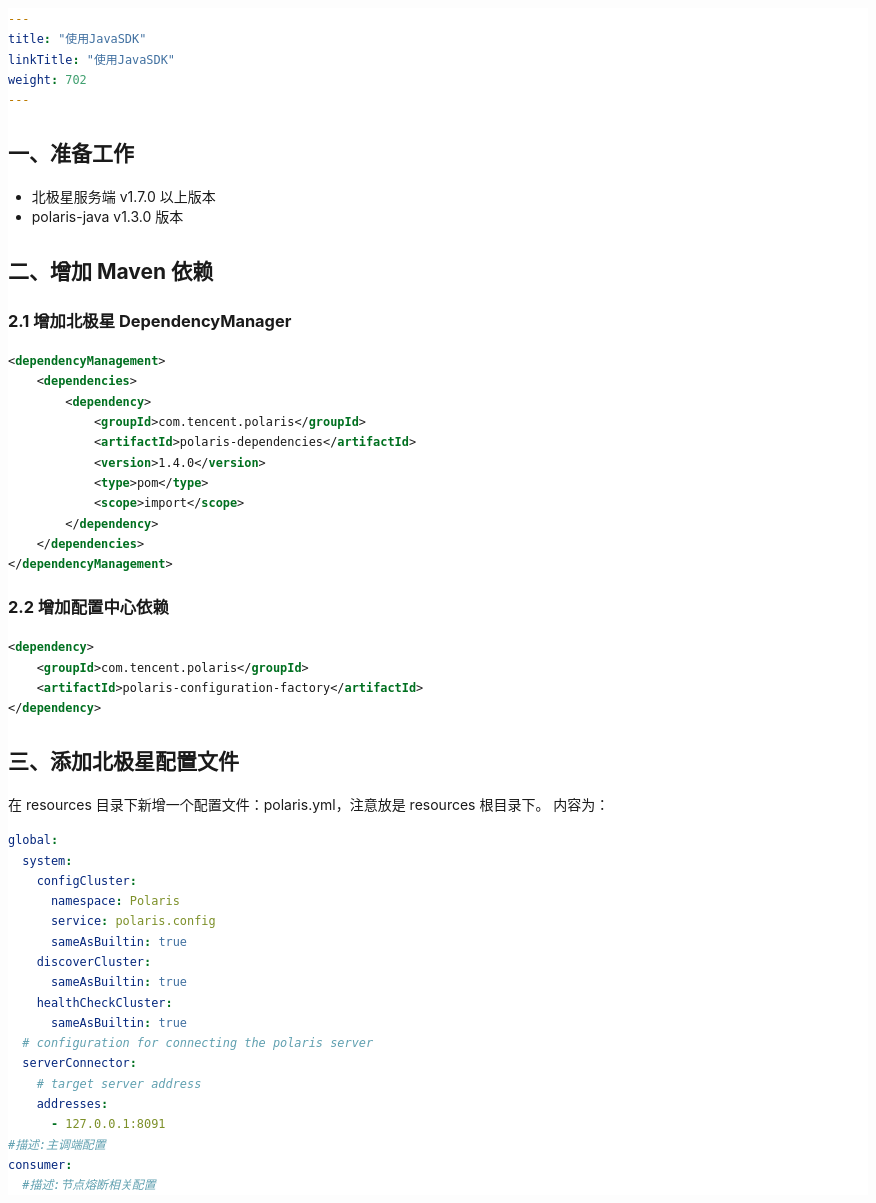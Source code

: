 ```yaml
---
title: "使用JavaSDK"
linkTitle: "使用JavaSDK"
weight: 702
---
```


## 一、准备工作

- 北极星服务端 v1.7.0 以上版本
- polaris-java v1.3.0 版本

## 二、增加 Maven 依赖

### 2.1 增加北极星 DependencyManager

```xml
<dependencyManagement>
    <dependencies>
        <dependency>
            <groupId>com.tencent.polaris</groupId>
            <artifactId>polaris-dependencies</artifactId>
            <version>1.4.0</version>
            <type>pom</type>
            <scope>import</scope>
        </dependency>
    </dependencies>
</dependencyManagement>
```

### 2.2 增加配置中心依赖

```xml
<dependency>
    <groupId>com.tencent.polaris</groupId>
    <artifactId>polaris-configuration-factory</artifactId>
</dependency>
```

## 三、添加北极星配置文件

在 resources 目录下新增一个配置文件：polaris.yml，注意放是 resources 根目录下。
内容为：

```yaml
global:
  system:
    configCluster:
      namespace: Polaris
      service: polaris.config
      sameAsBuiltin: true
    discoverCluster:
      sameAsBuiltin: true
    healthCheckCluster:
      sameAsBuiltin: true
  # configuration for connecting the polaris server
  serverConnector:
    # target server address
    addresses:
      - 127.0.0.1:8091
#描述:主调端配置
consumer:
  #描述:节点熔断相关配置
```